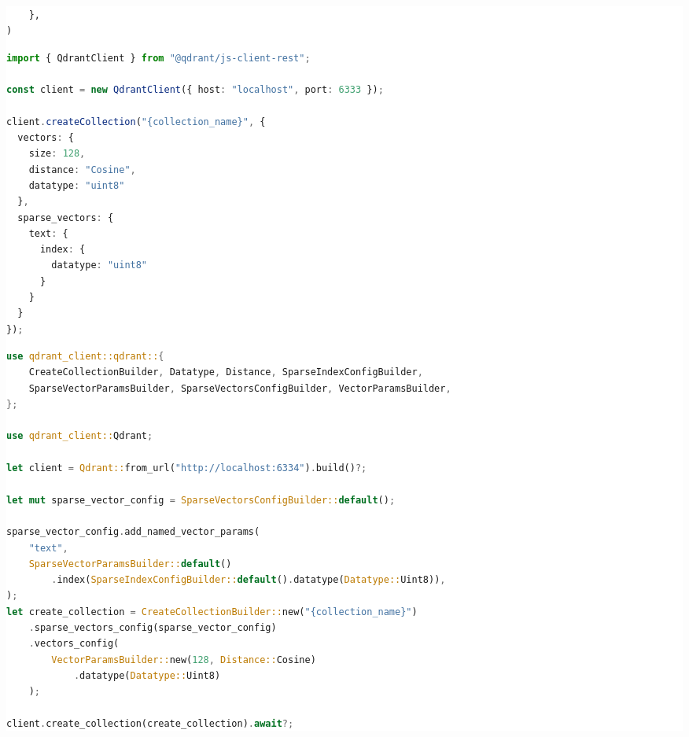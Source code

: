 ```python
    },
)
```

```typescript
import { QdrantClient } from "@qdrant/js-client-rest";

const client = new QdrantClient({ host: "localhost", port: 6333 });

client.createCollection("{collection_name}", {
  vectors: {
    size: 128,
    distance: "Cosine",
    datatype: "uint8"
  },
  sparse_vectors: {
    text: {
      index: {
        datatype: "uint8"
      }
    }
  }
});
```

```rust
use qdrant_client::qdrant::{
    CreateCollectionBuilder, Datatype, Distance, SparseIndexConfigBuilder,
    SparseVectorParamsBuilder, SparseVectorsConfigBuilder, VectorParamsBuilder,
};

use qdrant_client::Qdrant;

let client = Qdrant::from_url("http://localhost:6334").build()?;

let mut sparse_vector_config = SparseVectorsConfigBuilder::default();

sparse_vector_config.add_named_vector_params(
    "text",
    SparseVectorParamsBuilder::default()
        .index(SparseIndexConfigBuilder::default().datatype(Datatype::Uint8)),
);
let create_collection = CreateCollectionBuilder::new("{collection_name}")
    .sparse_vectors_config(sparse_vector_config)
    .vectors_config(
        VectorParamsBuilder::new(128, Distance::Cosine)
            .datatype(Datatype::Uint8)
    );

client.create_collection(create_collection).await?;
```

